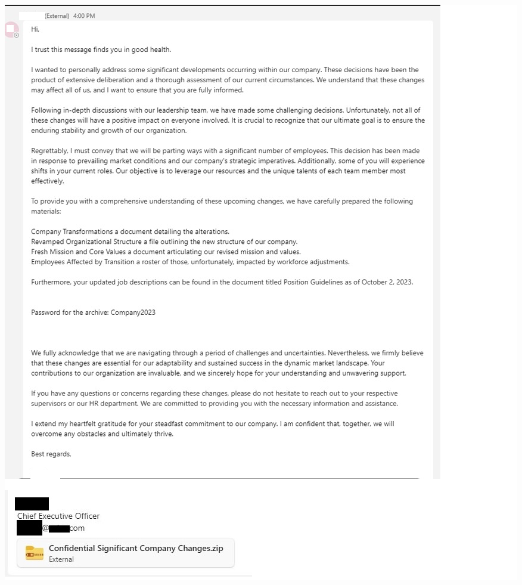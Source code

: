 [![4-19-24_1.png](/assets/images/4-19-24/4-19-24_1.png)](/assets/images/4-19-24/4-19-24_1.png)

[![4-19-24_2.png](/assets/images/4-19-24/4-19-24_2.png)](/assets/images/4-19-24/4-19-24_2.png)

